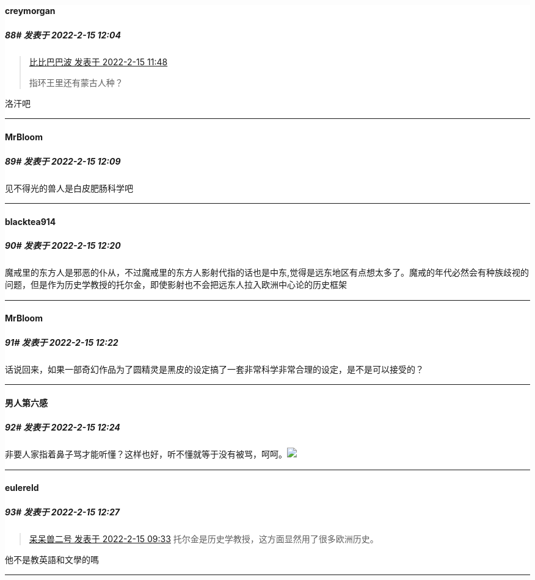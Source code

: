 ####  creymorgan  
##### 88#       发表于 2022-2-15 12:04

<blockquote><a href="httphttps://bbs.saraba1st.com/2b/forum.php?mod=redirect&amp;goto=findpost&amp;pid=54694411&amp;ptid=2052622" target="_blank">比比巴巴波 发表于 2022-2-15 11:48</a>

指环王里还有蒙古人种？</blockquote>
洛汗吧



*****

####  MrBloom  
##### 89#       发表于 2022-2-15 12:09

见不得光的兽人是白皮肥肠科学吧

*****

####  blacktea914  
##### 90#       发表于 2022-2-15 12:20

魔戒里的东方人是邪恶的仆从，不过魔戒里的东方人影射代指的话也是中东,觉得是远东地区有点想太多了。魔戒的年代必然会有种族歧视的问题，但是作为历史学教授的托尔金，即使影射也不会把远东人拉入欧洲中心论的历史框架



*****

####  MrBloom  
##### 91#       发表于 2022-2-15 12:22

话说回来，如果一部奇幻作品为了圆精灵是黑皮的设定搞了一套非常科学非常合理的设定，是不是可以接受的？

*****

####  男人第六感  
##### 92#       发表于 2022-2-15 12:24

非要人家指着鼻子骂才能听懂？这样也好，听不懂就等于没有被骂，呵呵。<img src="https://static.saraba1st.com/image/smiley/face2017/019.png" referrerpolicy="no-referrer">



*****

####  eulereld  
##### 93#       发表于 2022-2-15 12:27

<blockquote><a href="httphttps://bbs.saraba1st.com/2b/forum.php?mod=redirect&amp;goto=findpost&amp;pid=54692379&amp;ptid=2052622" target="_blank">呆呆兽二号 发表于 2022-2-15 09:33</a>
托尔金是历史学教授，这方面显然用了很多欧洲历史。</blockquote>
他不是教英語和文學的嗎

*****
